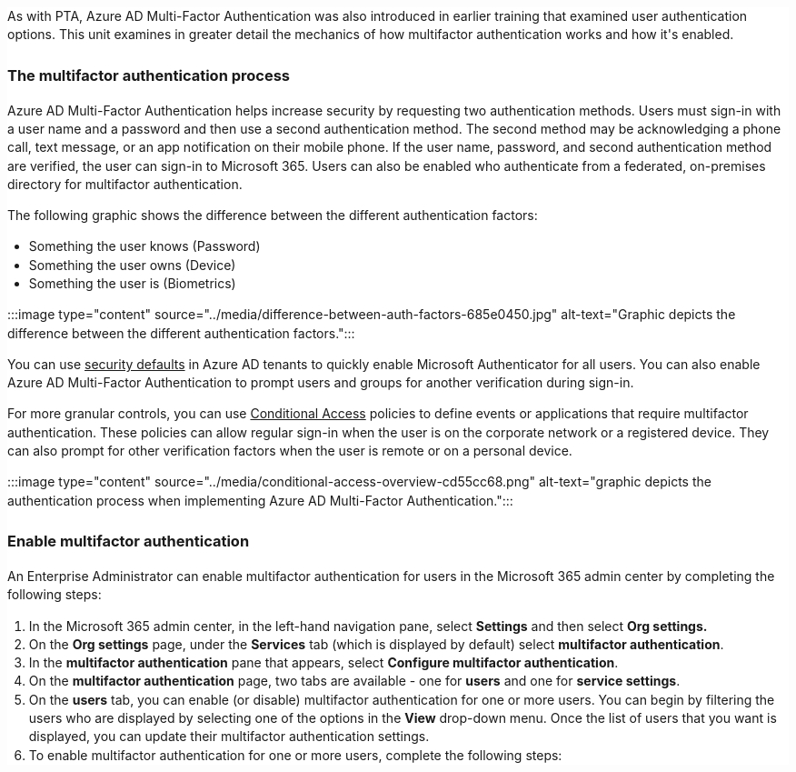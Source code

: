 As with PTA, Azure AD Multi-Factor Authentication was also introduced in earlier training that examined user authentication options. This unit examines in greater detail the mechanics of how multifactor authentication works and how it's enabled.

### The multifactor authentication process

Azure AD Multi-Factor Authentication helps increase security by requesting two authentication methods. Users must sign-in with a user name and a password and then use a second authentication method. The second method may be acknowledging a phone call, text message, or an app notification on their mobile phone. If the user name, password, and second authentication method are verified, the user can sign-in to Microsoft 365. Users can also be enabled who authenticate from a federated, on-premises directory for multifactor authentication.

The following graphic shows the difference between the different authentication factors:

 -  Something the user knows (Password)
 -  Something the user owns (Device)
 -  Something the user is (Biometrics)

:::image type="content" source="../media/difference-between-auth-factors-685e0450.jpg" alt-text="Graphic depicts the difference between the different authentication factors.":::


You can use [security defaults](/azure/active-directory/fundamentals/concept-fundamentals-security-defaults) in Azure AD tenants to quickly enable Microsoft Authenticator for all users. You can also enable Azure AD Multi-Factor Authentication to prompt users and groups for another verification during sign-in.

For more granular controls, you can use [Conditional Access](/azure/active-directory/conditional-access/overview) policies to define events or applications that require multifactor authentication. These policies can allow regular sign-in when the user is on the corporate network or a registered device. They can also prompt for other verification factors when the user is remote or on a personal device.

:::image type="content" source="../media/conditional-access-overview-cd55cc68.png" alt-text="graphic depicts the authentication process when implementing Azure AD Multi-Factor Authentication.":::


### Enable multifactor authentication

An Enterprise Administrator can enable multifactor authentication for users in the Microsoft 365 admin center by completing the following steps:

1.  In the Microsoft 365 admin center, in the left-hand navigation pane, select **Settings** and then select **Org settings.**
2.  On the **Org settings** page, under the **Services** tab (which is displayed by default) select **multifactor authentication**.
3.  In the **multifactor authentication** pane that appears, select **Configure multifactor authentication**.
4.  On the **multifactor authentication** page, two tabs are available - one for **users** and one for **service settings**.
5.  On the **users** tab, you can enable (or disable) multifactor authentication for one or more users. You can begin by filtering the users who are displayed by selecting one of the options in the **View** drop-down menu. Once the list of users that you want is displayed, you can update their multifactor authentication settings.
6.  To enable multifactor authentication for one or more users, complete the following steps:
    
